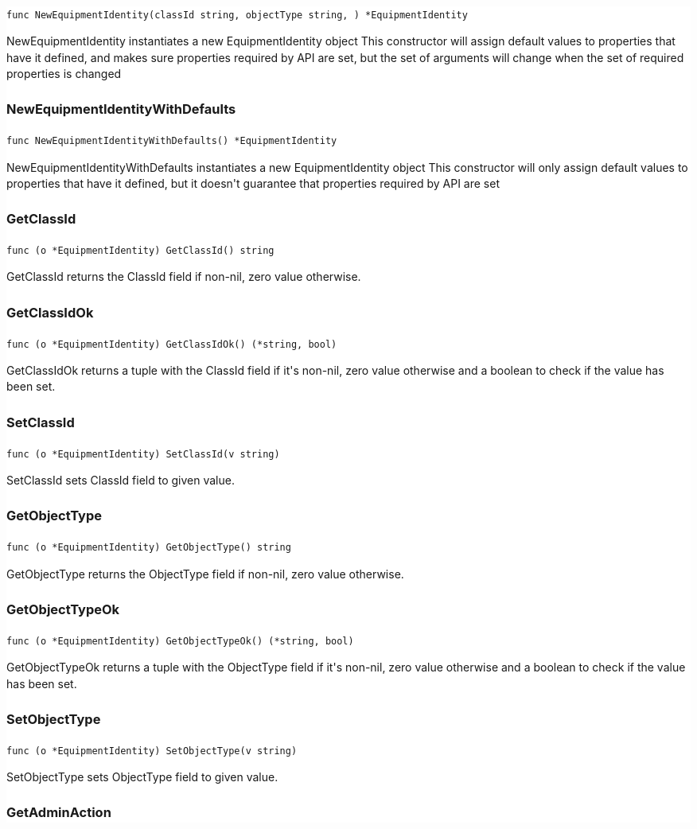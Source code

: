 `func NewEquipmentIdentity(classId string, objectType string, ) *EquipmentIdentity`

NewEquipmentIdentity instantiates a new EquipmentIdentity object
This constructor will assign default values to properties that have it defined,
and makes sure properties required by API are set, but the set of arguments
will change when the set of required properties is changed

### NewEquipmentIdentityWithDefaults

`func NewEquipmentIdentityWithDefaults() *EquipmentIdentity`

NewEquipmentIdentityWithDefaults instantiates a new EquipmentIdentity object
This constructor will only assign default values to properties that have it defined,
but it doesn't guarantee that properties required by API are set

### GetClassId

`func (o *EquipmentIdentity) GetClassId() string`

GetClassId returns the ClassId field if non-nil, zero value otherwise.

### GetClassIdOk

`func (o *EquipmentIdentity) GetClassIdOk() (*string, bool)`

GetClassIdOk returns a tuple with the ClassId field if it's non-nil, zero value otherwise
and a boolean to check if the value has been set.

### SetClassId

`func (o *EquipmentIdentity) SetClassId(v string)`

SetClassId sets ClassId field to given value.


### GetObjectType

`func (o *EquipmentIdentity) GetObjectType() string`

GetObjectType returns the ObjectType field if non-nil, zero value otherwise.

### GetObjectTypeOk

`func (o *EquipmentIdentity) GetObjectTypeOk() (*string, bool)`

GetObjectTypeOk returns a tuple with the ObjectType field if it's non-nil, zero value otherwise
and a boolean to check if the value has been set.

### SetObjectType

`func (o *EquipmentIdentity) SetObjectType(v string)`

SetObjectType sets ObjectType field to given value.


### GetAdminAction
